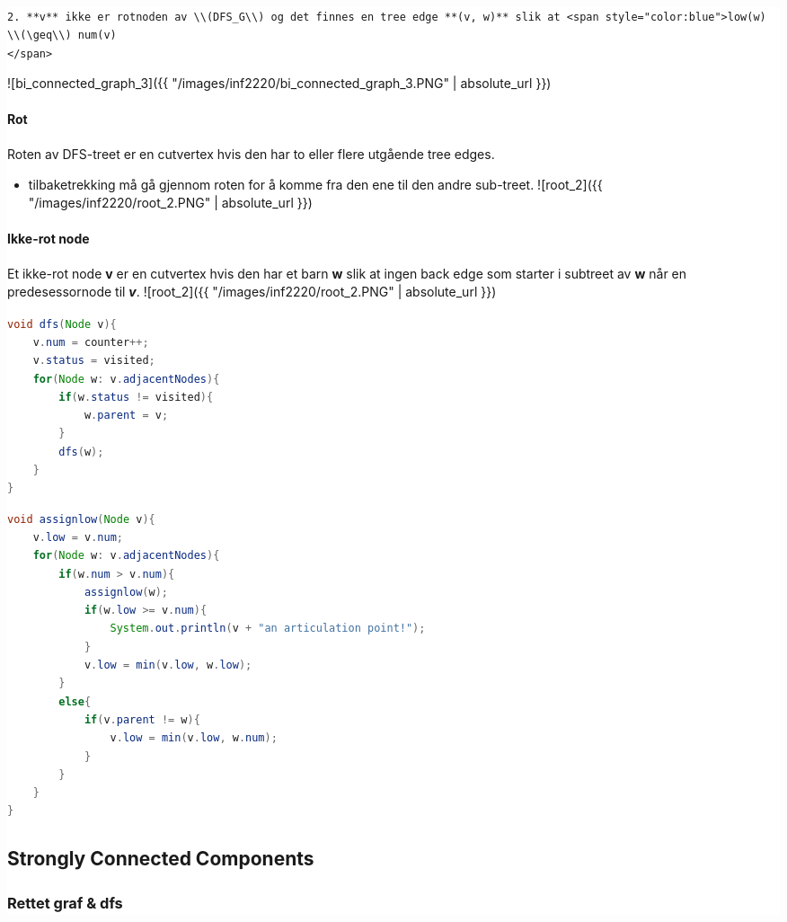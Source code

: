 	2. **v** ikke er rotnoden av \\(DFS_G\\) og det finnes en tree edge **(v, w)** slik at <span style="color:blue">low(w) \\(\geq\\) num(v)
	</span>
![bi_connected_graph_3]({{ "/images/inf2220/bi_connected_graph_3.PNG" | absolute_url }})

#### Rot 
Roten av DFS-treet er en cutvertex hvis den har to eller flere utgående tree edges.
* tilbaketrekking må gå gjennom roten for å komme fra den ene til den andre sub-treet.
![root_2]({{ "/images/inf2220/root_2.PNG" | absolute_url }})

#### Ikke-rot node 
Et ikke-rot node **v** er en cutvertex hvis den har et barn **w** slik at ingen back edge som starter i subtreet av **w** når en predesessornode til ***v***.
![root_2]({{ "/images/inf2220/root_2.PNG" | absolute_url }})

```java
void dfs(Node v){
	v.num = counter++;
	v.status = visited;
	for(Node w: v.adjacentNodes){
		if(w.status != visited){
			w.parent = v;
		}
		dfs(w);
	}
}
```
```java
void assignlow(Node v){
	v.low = v.num;
	for(Node w: v.adjacentNodes){
		if(w.num > v.num){
			assignlow(w);
			if(w.low >= v.num){
				System.out.println(v + "an articulation point!");
			}
			v.low = min(v.low, w.low);
		}
		else{
			if(v.parent != w){
				v.low = min(v.low, w.num);
			}
		}
	}
}
```

## Strongly Connected Components

### Rettet graf & dfs
